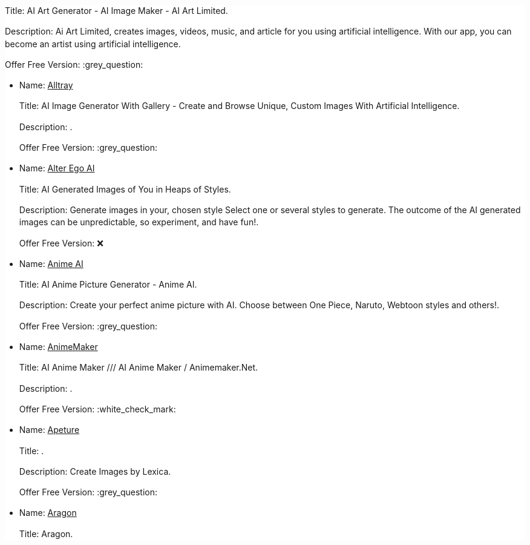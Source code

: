   Title: AI Art Generator - AI Image Maker - AI Art Limited.

  Description: Ai Art Limited, creates images, videos, music, and article for you using artificial intelligence. With our app, you can become an artist using artificial intelligence.

  Offer Free Version: :grey\_question:


- Name: [Alltray](http://www.alltray.in?utm_source=aicollection\&utm_medium=github\&utm_campaign=aicollection)

  Title: AI Image Generator With Gallery - Create and Browse Unique, Custom Images With Artificial Intelligence.

  Description: .

  Offer Free Version: :grey\_question:


- Name: [Alter Ego AI](http://alterego-ai.com?utm_source=aicollection\&utm_medium=github\&utm_campaign=aicollection)

  Title: AI Generated Images of You in Heaps of Styles.

  Description: Generate images in your, chosen style Select one or several styles to generate. The outcome of the AI generated images can be unpredictable, so experiment, and have fun!.

  Offer Free Version: :x:


- Name: [Anime AI](http://animeai.app?utm_source=aicollection\&utm_medium=github\&utm_campaign=aicollection)

  Title: AI Anime Picture Generator - Anime AI.

  Description: Create your perfect anime picture with AI. Choose between One Piece, Naruto, Webtoon styles and others!.

  Offer Free Version: :grey\_question:


- Name: [AnimeMaker](http://animediffusion.graydient.ai?utm_source=aicollection\&utm_medium=github\&utm_campaign=aicollection)

  Title: AI Anime Maker /// AI Anime Maker / Animemaker.Net.

  Description: .

  Offer Free Version: :white\_check\_mark:


- Name: [Apeture](https://lexica.art/aperture?utm_source=aicollection\&utm_medium=github\&utm_campaign=aicollection)

  Title: .

  Description: Create Images by Lexica.

  Offer Free Version: :grey\_question:


- Name: [Aragon](http://www.aragon.ai?utm_source=aicollection\&utm_medium=github\&utm_campaign=aicollection)

  Title: Aragon.
